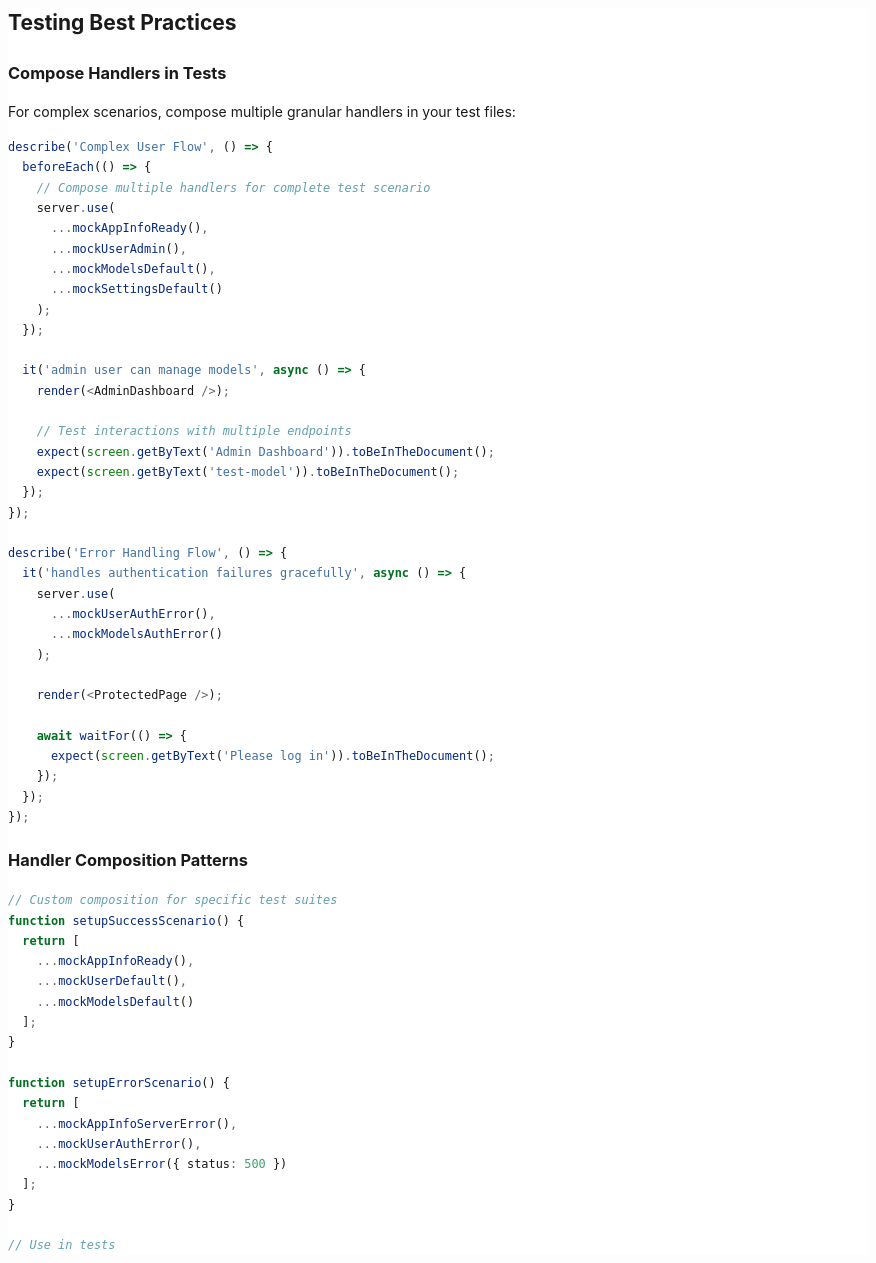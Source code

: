 ## Testing Best Practices

### Compose Handlers in Tests

For complex scenarios, compose multiple granular handlers in your test files:

```typescript
describe('Complex User Flow', () => {
  beforeEach(() => {
    // Compose multiple handlers for complete test scenario
    server.use(
      ...mockAppInfoReady(),
      ...mockUserAdmin(),
      ...mockModelsDefault(),
      ...mockSettingsDefault()
    );
  });

  it('admin user can manage models', async () => {
    render(<AdminDashboard />);

    // Test interactions with multiple endpoints
    expect(screen.getByText('Admin Dashboard')).toBeInTheDocument();
    expect(screen.getByText('test-model')).toBeInTheDocument();
  });
});

describe('Error Handling Flow', () => {
  it('handles authentication failures gracefully', async () => {
    server.use(
      ...mockUserAuthError(),
      ...mockModelsAuthError()
    );

    render(<ProtectedPage />);

    await waitFor(() => {
      expect(screen.getByText('Please log in')).toBeInTheDocument();
    });
  });
});
```

### Handler Composition Patterns

```typescript
// Custom composition for specific test suites
function setupSuccessScenario() {
  return [
    ...mockAppInfoReady(),
    ...mockUserDefault(),
    ...mockModelsDefault()
  ];
}

function setupErrorScenario() {
  return [
    ...mockAppInfoServerError(),
    ...mockUserAuthError(),
    ...mockModelsError({ status: 500 })
  ];
}

// Use in tests
```